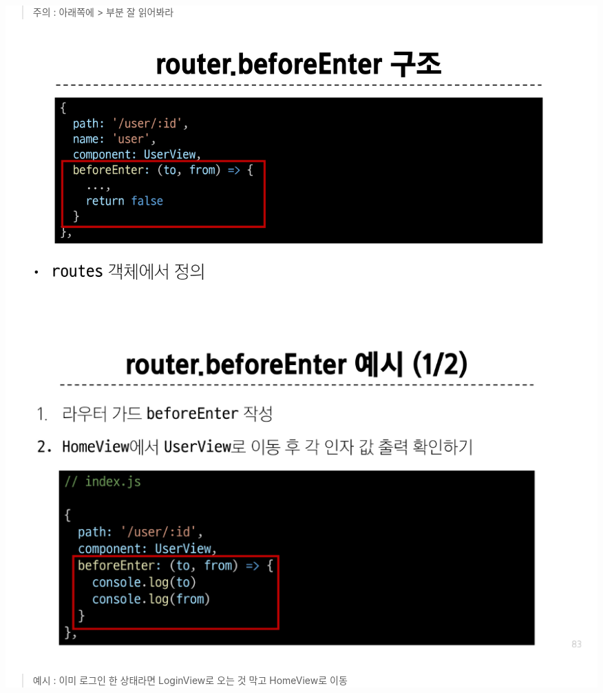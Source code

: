 > 주의 : 아래쪽에 > 부분 잘 읽어봐라

![Alt text](image-214.png)

![Alt text](image-215.png)

> 예시 : 이미 로그인 한 상태라면 LoginView로 오는 것 막고 HomeView로 이동
